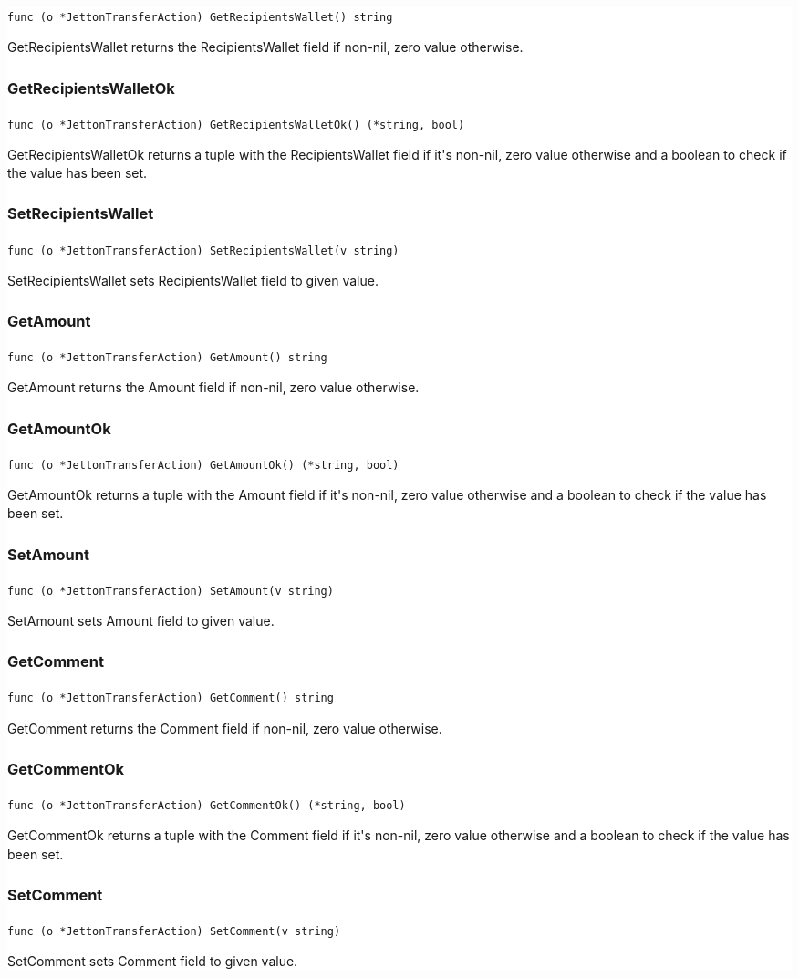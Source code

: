 `func (o *JettonTransferAction) GetRecipientsWallet() string`

GetRecipientsWallet returns the RecipientsWallet field if non-nil, zero value otherwise.

### GetRecipientsWalletOk

`func (o *JettonTransferAction) GetRecipientsWalletOk() (*string, bool)`

GetRecipientsWalletOk returns a tuple with the RecipientsWallet field if it's non-nil, zero value otherwise
and a boolean to check if the value has been set.

### SetRecipientsWallet

`func (o *JettonTransferAction) SetRecipientsWallet(v string)`

SetRecipientsWallet sets RecipientsWallet field to given value.


### GetAmount

`func (o *JettonTransferAction) GetAmount() string`

GetAmount returns the Amount field if non-nil, zero value otherwise.

### GetAmountOk

`func (o *JettonTransferAction) GetAmountOk() (*string, bool)`

GetAmountOk returns a tuple with the Amount field if it's non-nil, zero value otherwise
and a boolean to check if the value has been set.

### SetAmount

`func (o *JettonTransferAction) SetAmount(v string)`

SetAmount sets Amount field to given value.


### GetComment

`func (o *JettonTransferAction) GetComment() string`

GetComment returns the Comment field if non-nil, zero value otherwise.

### GetCommentOk

`func (o *JettonTransferAction) GetCommentOk() (*string, bool)`

GetCommentOk returns a tuple with the Comment field if it's non-nil, zero value otherwise
and a boolean to check if the value has been set.

### SetComment

`func (o *JettonTransferAction) SetComment(v string)`

SetComment sets Comment field to given value.
